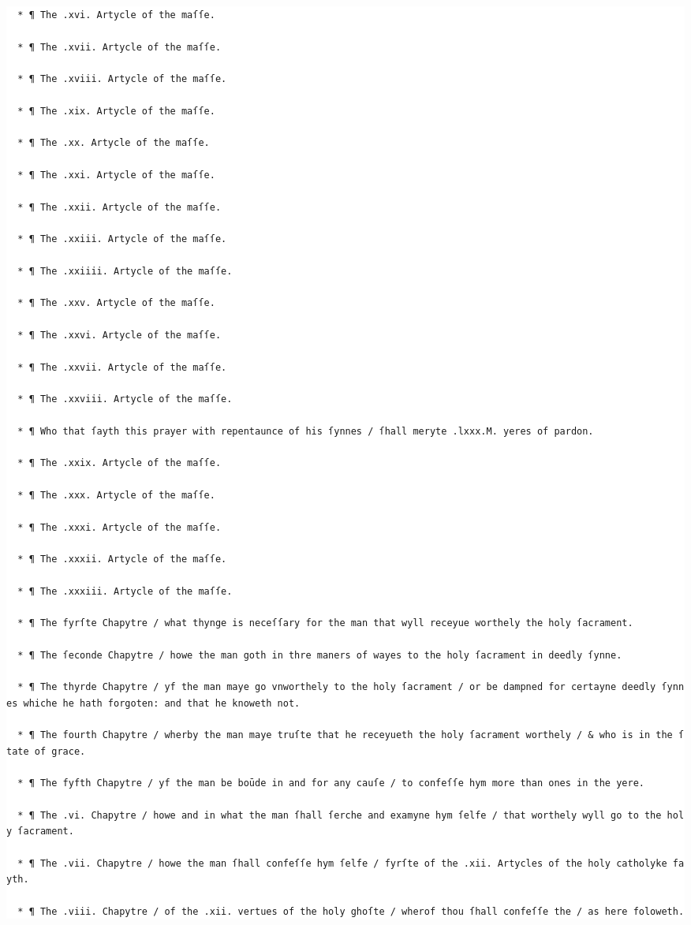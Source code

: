       * ¶ The .xvi. Artycle of the maſſe.

      * ¶ The .xvii. Artycle of the maſſe.

      * ¶ The .xviii. Artycle of the maſſe.

      * ¶ The .xix. Artycle of the maſſe.

      * ¶ The .xx. Artycle of the maſſe.

      * ¶ The .xxi. Artycle of the maſſe.

      * ¶ The .xxii. Artycle of the maſſe.

      * ¶ The .xxiii. Artycle of the maſſe.

      * ¶ The .xxiiii. Artycle of the maſſe.

      * ¶ The .xxv. Artycle of the maſſe.

      * ¶ The .xxvi. Artycle of the maſſe.

      * ¶ The .xxvii. Artycle of the maſſe.

      * ¶ The .xxviii. Artycle of the maſſe.

      * ¶ Who that ſayth this prayer with repentaunce of his ſynnes / ſhall meryte .lxxx.M. yeres of pardon.

      * ¶ The .xxix. Artycle of the maſſe.

      * ¶ The .xxx. Artycle of the maſſe.

      * ¶ The .xxxi. Artycle of the maſſe.

      * ¶ The .xxxii. Artycle of the maſſe.

      * ¶ The .xxxiii. Artycle of the maſſe.

      * ¶ The fyrſte Chapytre / what thynge is neceſſary for the man that wyll receyue worthely the holy ſacrament.

      * ¶ The ſeconde Chapytre / howe the man goth in thre maners of wayes to the holy ſacrament in deedly ſynne.

      * ¶ The thyrde Chapytre / yf the man maye go vnworthely to the holy ſacrament / or be dampned for certayne deedly ſynnes whiche he hath forgoten: and that he knoweth not.

      * ¶ The fourth Chapytre / wherby the man maye truſte that he receyueth the holy ſacrament worthely / & who is in the ſtate of grace.

      * ¶ The fyfth Chapytre / yf the man be boūde in and for any cauſe / to confeſſe hym more than ones in the yere.

      * ¶ The .vi. Chapytre / howe and in what the man ſhall ſerche and examyne hym ſelfe / that worthely wyll go to the holy ſacrament.

      * ¶ The .vii. Chapytre / howe the man ſhall confeſſe hym ſelfe / fyrſte of the .xii. Artycles of the holy catholyke fayth.

      * ¶ The .viii. Chapytre / of the .xii. vertues of the holy ghoſte / wherof thou ſhall confeſſe the / as here foloweth.
